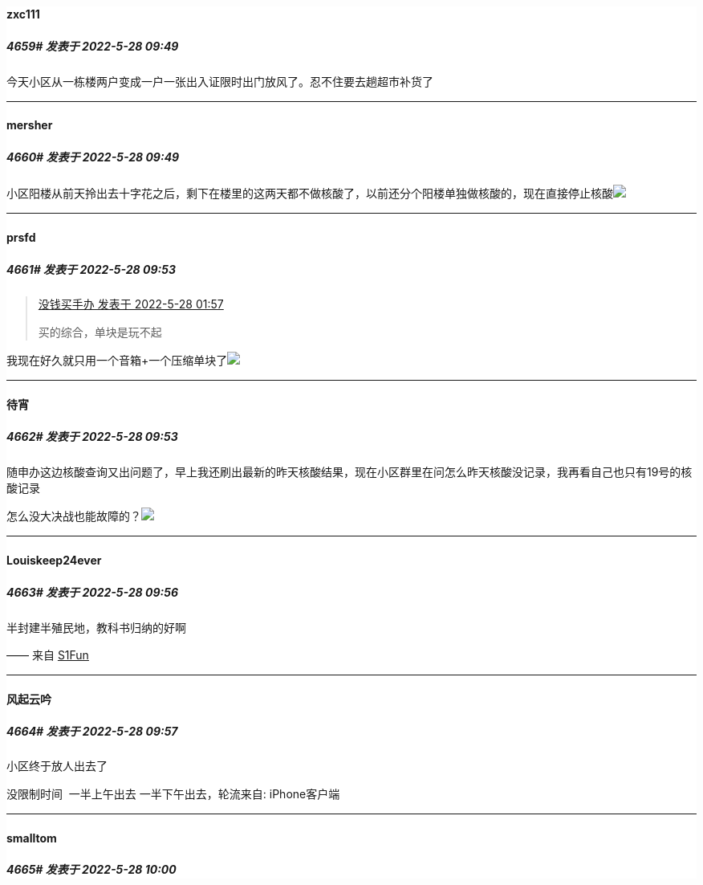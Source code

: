####  zxc111  
##### 4659#       发表于 2022-5-28 09:49

今天小区从一栋楼两户变成一户一张出入证限时出门放风了。忍不住要去趟超市补货了

*****

####  mersher  
##### 4660#       发表于 2022-5-28 09:49

小区阳楼从前天拎出去十字花之后，剩下在楼里的这两天都不做核酸了，以前还分个阳楼单独做核酸的，现在直接停止核酸<img src="https://static.saraba1st.com/image/smiley/face2017/056.gif" referrerpolicy="no-referrer">



*****

####  prsfd  
##### 4661#       发表于 2022-5-28 09:53

<blockquote><a href="httphttps://bbs.saraba1st.com/2b/forum.php?mod=redirect&amp;goto=findpost&amp;pid=56022478&amp;ptid=2069639" target="_blank">没钱买手办 发表于 2022-5-28 01:57</a>

买的综合，单块是玩不起</blockquote>
我现在好久就只用一个音箱+一个压缩单块了<img src="https://static.saraba1st.com/image/smiley/face2017/030.png" referrerpolicy="no-referrer">

*****

####  待宵  
##### 4662#       发表于 2022-5-28 09:53

随申办这边核酸查询又出问题了，早上我还刷出最新的昨天核酸结果，现在小区群里在问怎么昨天核酸没记录，我再看自己也只有19号的核酸记录

怎么没大决战也能故障的？<img src="https://static.saraba1st.com/image/smiley/face2017/001.png" referrerpolicy="no-referrer">

*****

####  Louiskeep24ever  
##### 4663#       发表于 2022-5-28 09:56

半封建半殖民地，教科书归纳的好啊

—— 来自 [S1Fun](https://s1fun.koalcat.com)

*****

####  风起云吟  
##### 4664#       发表于 2022-5-28 09:57

小区终于放人出去了

没限制时间  一半上午出去 一半下午出去，轮流来自: iPhone客户端

*****

####  smalltom  
##### 4665#       发表于 2022-5-28 10:00
